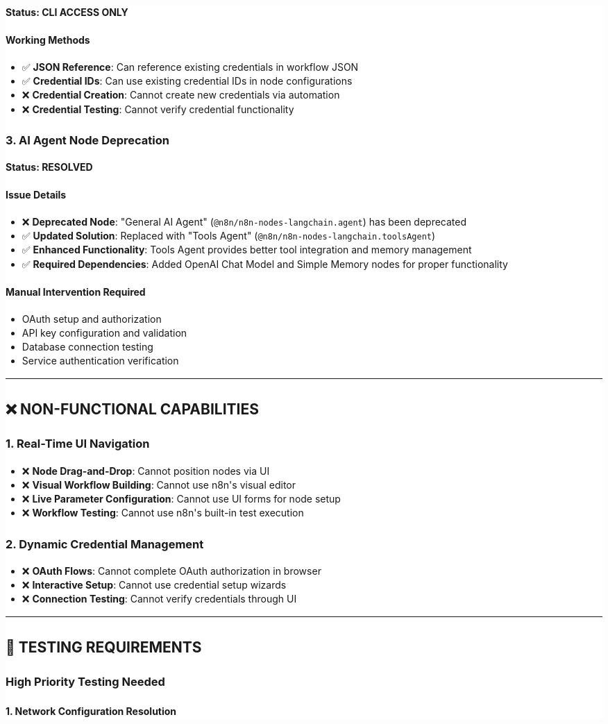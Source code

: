 **Status: CLI ACCESS ONLY**

#### Working Methods

- ✅ **JSON Reference**: Can reference existing credentials in workflow JSON
- ✅ **Credential IDs**: Can use existing credential IDs in node configurations
- ❌ **Credential Creation**: Cannot create new credentials via automation
- ❌ **Credential Testing**: Cannot verify credential functionality

### 3. **AI Agent Node Deprecation**

**Status: RESOLVED**

#### Issue Details

- ❌ **Deprecated Node**: "General AI Agent" (`@n8n/n8n-nodes-langchain.agent`) has been deprecated
- ✅ **Updated Solution**: Replaced with "Tools Agent" (`@n8n/n8n-nodes-langchain.toolsAgent`)
- ✅ **Enhanced Functionality**: Tools Agent provides better tool integration and memory management
- ✅ **Required Dependencies**: Added OpenAI Chat Model and Simple Memory nodes for proper functionality

#### Manual Intervention Required

- OAuth setup and authorization
- API key configuration and validation
- Database connection testing
- Service authentication verification

---

## ❌ **NON-FUNCTIONAL CAPABILITIES**

### 1. **Real-Time UI Navigation**

- ❌ **Node Drag-and-Drop**: Cannot position nodes via UI
- ❌ **Visual Workflow Building**: Cannot use n8n's visual editor
- ❌ **Live Parameter Configuration**: Cannot use UI forms for node setup
- ❌ **Workflow Testing**: Cannot use n8n's built-in test execution

### 2. **Dynamic Credential Management**

- ❌ **OAuth Flows**: Cannot complete OAuth authorization in browser
- ❌ **Interactive Setup**: Cannot use credential setup wizards
- ❌ **Connection Testing**: Cannot verify credentials through UI

---

## 🔬 **TESTING REQUIREMENTS**

### High Priority Testing Needed

#### 1. **Network Configuration Resolution**
